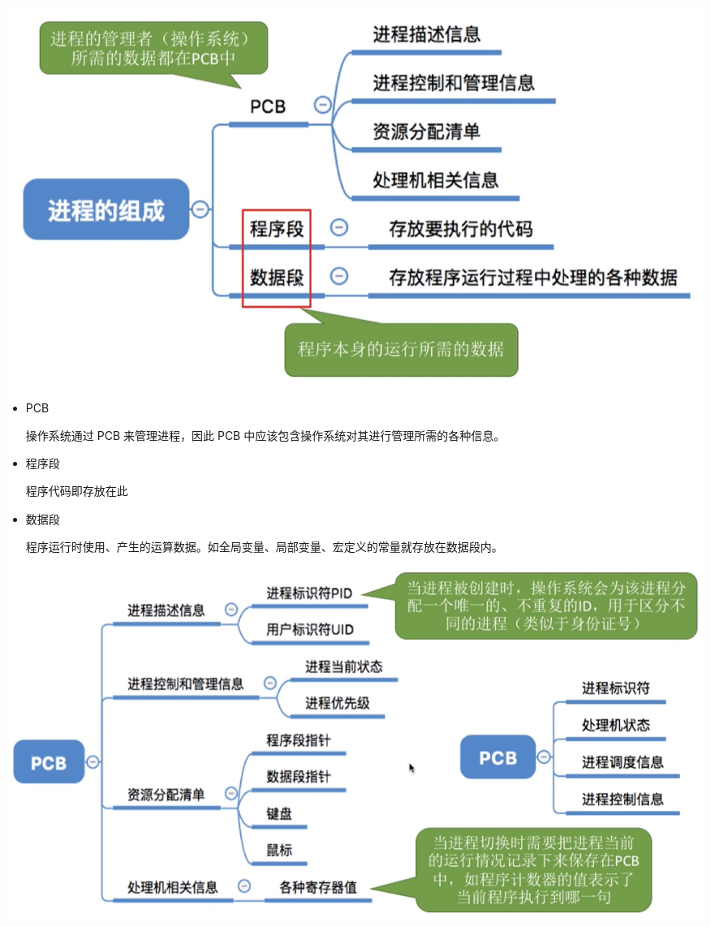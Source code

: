 ![进程的组成](OS/image-20220506102242538.png)

- PCB
  
  操作系统通过 PCB 来管理进程，因此 PCB 中应该包含操作系统对其进行管理所需的各种信息。
  
- 程序段
  
  程序代码即存放在此
  
- 数据段
  
  程序运行时使用、产生的运算数据。如全局变量、局部变量、宏定义的常量就存放在数据段内。
  

![PCB 组成](OS/image-20220506102207268.png)

